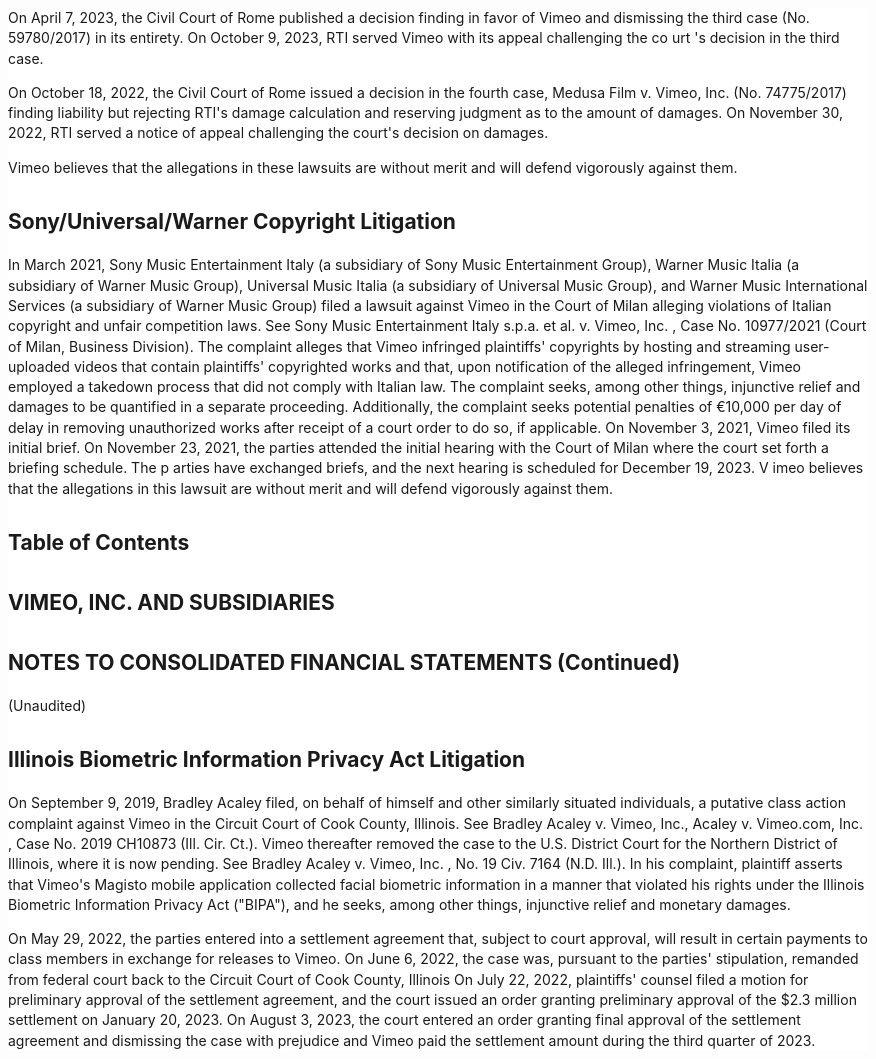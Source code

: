 On April 7, 2023, the Civil Court of Rome published a decision finding in favor of Vimeo and dismissing the third case (No. 59780/2017) in its entirety. On October 9, 2023, RTI served Vimeo with its appeal challenging the co urt 's decision in the third case.

On October 18, 2022, the Civil Court of Rome issued a decision in the fourth case, Medusa Film v. Vimeo, Inc. (No. 74775/2017) finding liability but rejecting RTI's damage calculation and reserving judgment as to the amount of damages. On November 30, 2022, RTI served a notice of appeal challenging the court's decision on damages.

Vimeo believes that the allegations in these lawsuits are without merit and will defend vigorously against them.

Sony/Universal/Warner Copyright Litigation
------------------------------------------

In March 2021, Sony Music Entertainment Italy (a subsidiary of Sony Music Entertainment Group), Warner Music Italia (a subsidiary of Warner Music Group), Universal Music Italia (a subsidiary of Universal Music Group), and Warner Music International Services (a subsidiary of Warner Music Group) filed a lawsuit against Vimeo in the Court of Milan alleging violations of Italian copyright and unfair competition laws. See Sony Music Entertainment Italy s.p.a. et al. v. Vimeo, Inc. , Case No. 10977/2021 (Court of Milan, Business Division). The complaint alleges that Vimeo infringed plaintiffs' copyrights by hosting and streaming user-uploaded videos that contain plaintiffs' copyrighted works and that, upon notification of the alleged infringement, Vimeo employed a takedown process that did not comply with Italian law. The complaint seeks, among other things, injunctive relief and damages to be quantified in a separate proceeding. Additionally, the complaint seeks potential penalties of €10,000 per day of delay in removing unauthorized works after receipt of a court order to do so, if applicable. On November 3, 2021, Vimeo filed its initial brief. On November 23, 2021, the parties attended the initial hearing with the Court of Milan where the court set forth a briefing schedule. The p arties have exchanged briefs, and the next hearing is scheduled for December 19, 2023. V imeo believes that the allegations in this lawsuit are without merit and will defend vigorously against them.

Table of Contents
-----------------

VIMEO, INC. AND SUBSIDIARIES
----------------------------

NOTES TO CONSOLIDATED FINANCIAL STATEMENTS (Continued)
------------------------------------------------------

(Unaudited)

Illinois Biometric Information Privacy Act Litigation
-----------------------------------------------------

On September 9, 2019, Bradley Acaley filed, on behalf of himself and other similarly situated individuals, a putative class action complaint against Vimeo in the Circuit Court of Cook County, Illinois. See Bradley Acaley v. Vimeo, Inc., Acaley v. Vimeo.com, Inc. , Case No. 2019 CH10873 (Ill. Cir. Ct.). Vimeo thereafter removed the case to the U.S. District Court for the Northern District of Illinois, where it is now pending. See Bradley Acaley v. Vimeo, Inc. , No. 19 Civ. 7164 (N.D. Ill.). In his complaint, plaintiff asserts that Vimeo's Magisto mobile application collected facial biometric information in a manner that violated his rights under the Illinois Biometric Information Privacy Act ("BIPA"), and he seeks, among other things, injunctive relief and monetary damages.

On May 29, 2022, the parties entered into a settlement agreement that, subject to court approval, will result in certain payments to class members in exchange for releases to Vimeo. On June 6, 2022, the case was, pursuant to the parties' stipulation, remanded from federal court back to the Circuit Court of Cook County, Illinois On July 22, 2022, plaintiffs' counsel filed a motion for preliminary approval of the settlement agreement, and the court issued an order granting preliminary approval of the $2.3 million settlement on January 20, 2023. On August 3, 2023, the court entered an order granting final approval of the settlement agreement and dismissing the case with prejudice and Vimeo paid the settlement amount during the third quarter of 2023.
